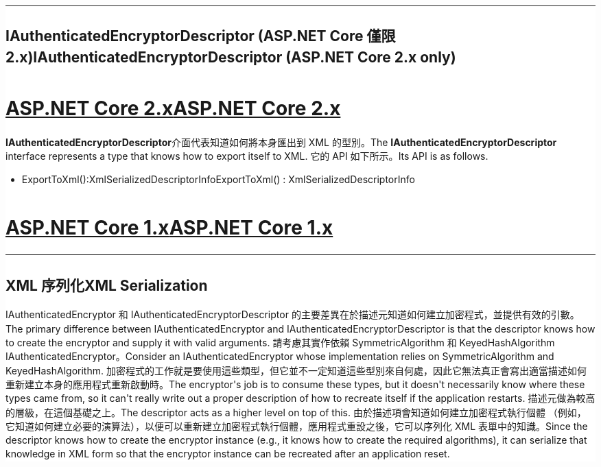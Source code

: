 ```csharp
```

---

<a name="data-protection-extensibility-core-crypto-iauthenticatedencryptordescriptor"></a>

## <a name="iauthenticatedencryptordescriptor-aspnet-core-2x-only"></a><span data-ttu-id="98f42-131">IAuthenticatedEncryptorDescriptor (ASP.NET Core 僅限 2.x)</span><span class="sxs-lookup"><span data-stu-id="98f42-131">IAuthenticatedEncryptorDescriptor (ASP.NET Core 2.x only)</span></span>

# <a name="aspnet-core-2xtabaspnetcore2x"></a>[<span data-ttu-id="98f42-132">ASP.NET Core 2.x</span><span class="sxs-lookup"><span data-stu-id="98f42-132">ASP.NET Core 2.x</span></span>](#tab/aspnetcore2x)

<span data-ttu-id="98f42-133">**IAuthenticatedEncryptorDescriptor**介面代表知道如何將本身匯出到 XML 的型別。</span><span class="sxs-lookup"><span data-stu-id="98f42-133">The **IAuthenticatedEncryptorDescriptor** interface represents a type that knows how to export itself to XML.</span></span> <span data-ttu-id="98f42-134">它的 API 如下所示。</span><span class="sxs-lookup"><span data-stu-id="98f42-134">Its API is as follows.</span></span>

* <span data-ttu-id="98f42-135">ExportToXml():XmlSerializedDescriptorInfo</span><span class="sxs-lookup"><span data-stu-id="98f42-135">ExportToXml() : XmlSerializedDescriptorInfo</span></span>

# <a name="aspnet-core-1xtabaspnetcore1x"></a>[<span data-ttu-id="98f42-136">ASP.NET Core 1.x</span><span class="sxs-lookup"><span data-stu-id="98f42-136">ASP.NET Core 1.x</span></span>](#tab/aspnetcore1x)

---

## <a name="xml-serialization"></a><span data-ttu-id="98f42-137">XML 序列化</span><span class="sxs-lookup"><span data-stu-id="98f42-137">XML Serialization</span></span>

<span data-ttu-id="98f42-138">IAuthenticatedEncryptor 和 IAuthenticatedEncryptorDescriptor 的主要差異在於描述元知道如何建立加密程式，並提供有效的引數。</span><span class="sxs-lookup"><span data-stu-id="98f42-138">The primary difference between IAuthenticatedEncryptor and IAuthenticatedEncryptorDescriptor is that the descriptor knows how to create the encryptor and supply it with valid arguments.</span></span> <span data-ttu-id="98f42-139">請考慮其實作依賴 SymmetricAlgorithm 和 KeyedHashAlgorithm IAuthenticatedEncryptor。</span><span class="sxs-lookup"><span data-stu-id="98f42-139">Consider an IAuthenticatedEncryptor whose implementation relies on SymmetricAlgorithm and KeyedHashAlgorithm.</span></span> <span data-ttu-id="98f42-140">加密程式的工作就是要使用這些類型，但它並不一定知道這些型別來自何處，因此它無法真正會寫出適當描述如何重新建立本身的應用程式重新啟動時。</span><span class="sxs-lookup"><span data-stu-id="98f42-140">The encryptor's job is to consume these types, but it doesn't necessarily know where these types came from, so it can't really write out a proper description of how to recreate itself if the application restarts.</span></span> <span data-ttu-id="98f42-141">描述元做為較高的層級，在這個基礎之上。</span><span class="sxs-lookup"><span data-stu-id="98f42-141">The descriptor acts as a higher level on top of this.</span></span> <span data-ttu-id="98f42-142">由於描述項會知道如何建立加密程式執行個體 （例如，它知道如何建立必要的演算法），以便可以重新建立加密程式執行個體，應用程式重設之後，它可以序列化 XML 表單中的知識。</span><span class="sxs-lookup"><span data-stu-id="98f42-142">Since the descriptor knows how to create the encryptor instance (e.g., it knows how to create the required algorithms), it can serialize that knowledge in XML form so that the encryptor instance can be recreated after an application reset.</span></span>
